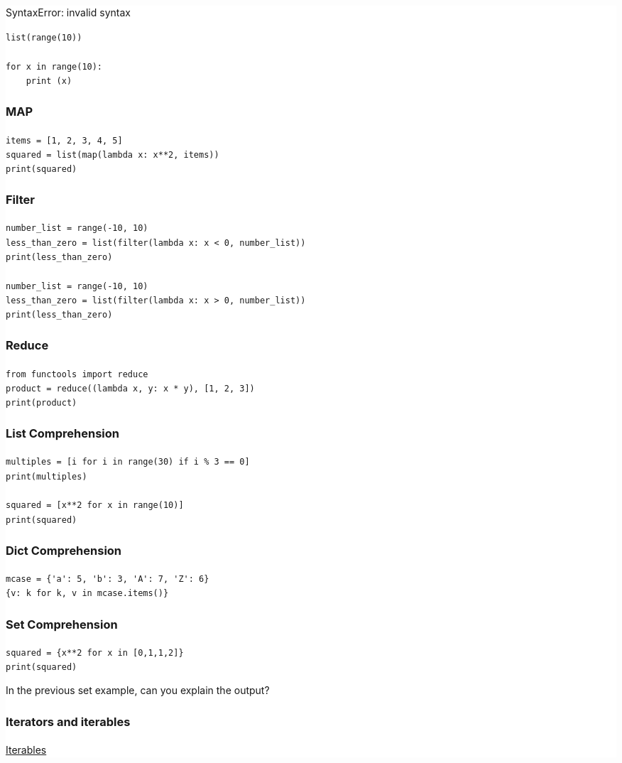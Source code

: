 SyntaxError: invalid syntax

```
list(range(10))

for x in range(10):
    print (x)
```    
### MAP
```
items = [1, 2, 3, 4, 5]
squared = list(map(lambda x: x**2, items))
print(squared)
```
### Filter
```
number_list = range(-10, 10)
less_than_zero = list(filter(lambda x: x < 0, number_list))
print(less_than_zero)

number_list = range(-10, 10)
less_than_zero = list(filter(lambda x: x > 0, number_list))
print(less_than_zero)
```
### Reduce
```
from functools import reduce
product = reduce((lambda x, y: x * y), [1, 2, 3])
print(product)
```
### List Comprehension
```
multiples = [i for i in range(30) if i % 3 == 0]
print(multiples)

squared = [x**2 for x in range(10)]
print(squared)
```
### Dict Comprehension
```
mcase = {'a': 5, 'b': 3, 'A': 7, 'Z': 6}
{v: k for k, v in mcase.items()}
```
### Set Comprehension
```
squared = {x**2 for x in [0,1,1,2]}
print(squared)
```
In the previous set example, can you explain the output?

### Iterators and iterables
[Iterables](http://www.learningpython.com/2009/02/23/iterators-iterables-and-generators-oh-my/)
